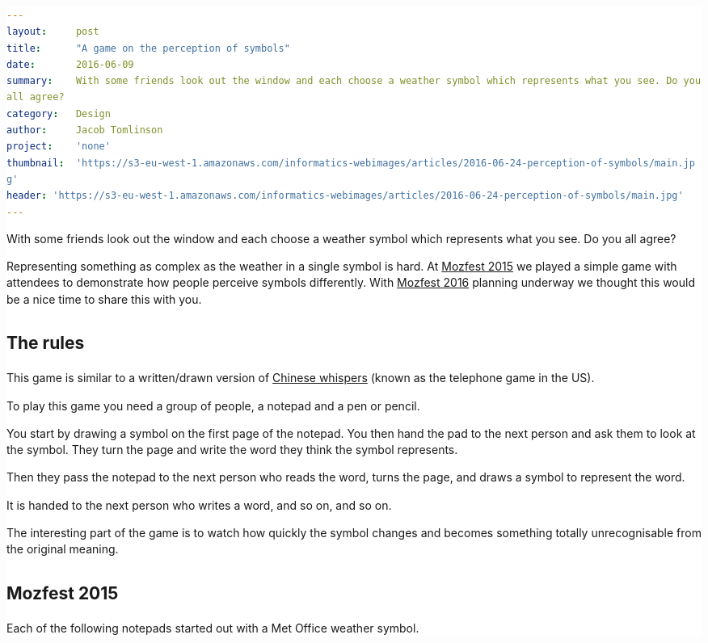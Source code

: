 ```yaml
---
layout:     post
title:      "A game on the perception of symbols"
date:       2016-06-09
summary:    With some friends look out the window and each choose a weather symbol which represents what you see. Do you all agree?
category:   Design
author:     Jacob Tomlinson
project:    'none'
thumbnail:  'https://s3-eu-west-1.amazonaws.com/informatics-webimages/articles/2016-06-24-perception-of-symbols/main.jpg'
header: 'https://s3-eu-west-1.amazonaws.com/informatics-webimages/articles/2016-06-24-perception-of-symbols/main.jpg'
---
```


With some friends look out the window and each choose a weather symbol which represents what you see. Do you all agree?

Representing something as complex as the weather in a single symbol is hard. At [Mozfest 2015][mozfest-2015] we played a simple game with attendees to demonstrate how people perceive symbols differently. With [Mozfest 2016][mozfest-2016] planning underway we thought this would be a nice time to share this with you.

## The rules

This game is similar to a written/drawn version of [Chinese whispers][telephone-game] (known as the telephone game in the US).

To play this game you need a group of people, a notepad and a pen or pencil.

You start by drawing a symbol on the first page of the notepad. You then hand the pad to the next person and ask them to look at the symbol. They turn the page and write the word they think the symbol represents.

Then they pass the notepad to the next person who reads the word, turns the page, and draws a symbol to represent the word.

It is handed to the next person who writes a word, and so on, and so on.

The interesting part of the game is to watch how quickly the symbol changes and becomes something totally unrecognisable from the original meaning.

## Mozfest 2015

Each of the following notepads started out with a Met Office weather symbol.

<iframe src="//www.slideshare.net/slideshow/embed_code/key/LenFTHyJcPwjpf" width="100%" height="100%" frameborder="0" marginwidth="0" marginheight="0" scrolling="no" style="border:1px solid #CCC; border-width:1px; margin-bottom:5px; max-width: 100%; min-height: 500px;" allowfullscreen> </iframe>

<iframe src="//www.slideshare.net/slideshow/embed_code/key/aMcwCo6kGruQg4" width="100%" height="100%" frameborder="0" marginwidth="0" marginheight="0" scrolling="no" style="border:1px solid #CCC; border-width:1px; margin-bottom:5px; max-width: 100%; min-height: 500px;" allowfullscreen> </iframe>


[mozfest-2015]: https://2015.mozillafestival.org/
[mozfest-2016]: https://mozillafestival.org/
[telephone-game]: https://en.wikipedia.org/wiki/Chinese_whispers